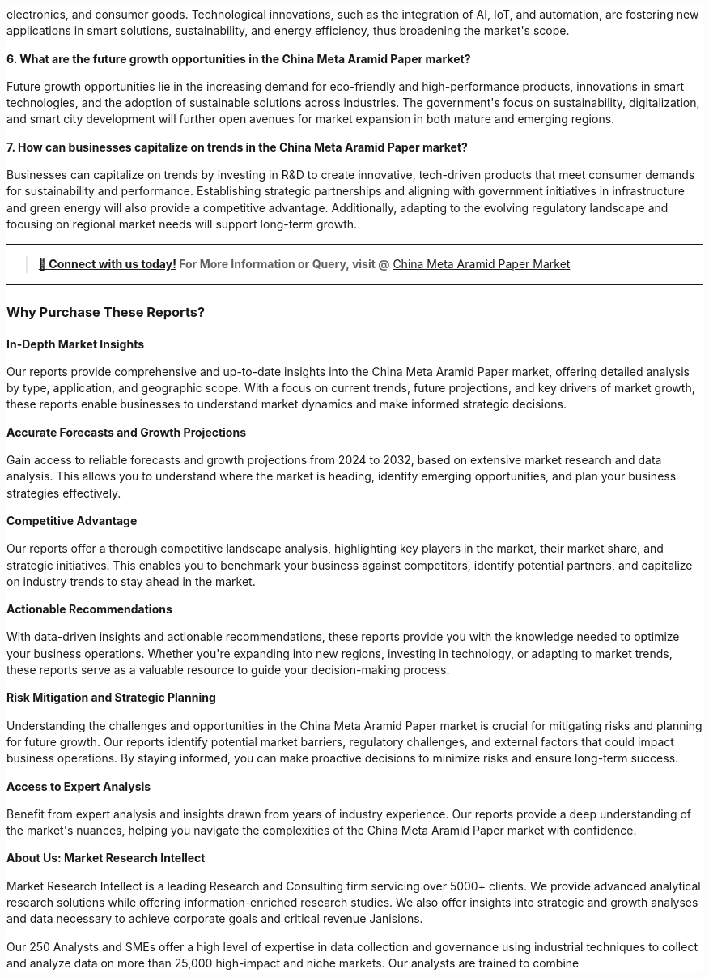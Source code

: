 electronics, and consumer goods. Technological innovations, such as the integration of AI, IoT, and automation, are fostering new applications in smart solutions, sustainability, and energy efficiency, thus broadening the market's scope.</p><p class="" data-start="2404" data-end="2849"><strong data-start="2404" data-end="2477">6. What are the future growth opportunities in the China Meta Aramid Paper market?</strong></p><p class="" data-start="2404" data-end="2849">Future growth opportunities lie in the increasing demand for eco-friendly and high-performance products, innovations in smart technologies, and the adoption of sustainable solutions across industries. The government's focus on sustainability, digitalization, and smart city development will further open avenues for market expansion in both mature and emerging regions.</p><p class="" data-start="2851" data-end="3371"><strong data-start="2851" data-end="2923">7. How can businesses capitalize on trends in the China Meta Aramid Paper market?</strong></p><p class="" data-start="2851" data-end="3371">Businesses can capitalize on trends by investing in R&amp;D to create innovative, tech-driven products that meet consumer demands for sustainability and performance. Establishing strategic partnerships and aligning with government initiatives in infrastructure and green energy will also provide a competitive advantage. Additionally, adapting to the evolving regulatory landscape and focusing on regional market needs will support long-term growth.</p><hr /><blockquote><p><span class="font-[700]"><strong><a href="https://www.marketresearchintellect.com/product/global-meta-aramid-paper-market/?utm_source=Linkedin&utm_medium=805">📩 Connect with us today!</a> For More Information or Query, visit&nbsp;@</strong>&nbsp;</span><span class="font-[700]"><a href="https://www.marketresearchintellect.com/product/global-meta-aramid-paper-market/?utm_source=Linkedin&utm_medium=805" target="_blank" data-tracking-control-name="article-ssr-frontend-pulse_little-text-block" data-tracking-will-navigate="" data-test-link="">China Meta Aramid Paper Market</a></span></p></blockquote><hr /><h3 class="" data-start="164" data-end="199"><strong data-start="168" data-end="199">Why Purchase These Reports?</strong></h3><p class="" data-start="201" data-end="575"><strong data-start="201" data-end="229">In-Depth Market Insights</strong></p><p class="" data-start="201" data-end="575">Our reports provide comprehensive and up-to-date insights into the China Meta Aramid Paper market, offering detailed analysis by type, application, and geographic scope. With a focus on current trends, future projections, and key drivers of market growth, these reports enable businesses to understand market dynamics and make informed strategic decisions.</p><p class="" data-start="577" data-end="893"><strong data-start="577" data-end="622">Accurate Forecasts and Growth Projections</strong></p><p class="" data-start="577" data-end="893">Gain access to reliable forecasts and growth projections from 2024 to 2032, based on extensive market research and data analysis. This allows you to understand where the market is heading, identify emerging opportunities, and plan your business strategies effectively.</p><p class="" data-start="895" data-end="1227"><strong data-start="895" data-end="920">Competitive Advantage</strong></p><p class="" data-start="895" data-end="1227">Our reports offer a thorough competitive landscape analysis, highlighting key players in the market, their market share, and strategic initiatives. This enables you to benchmark your business against competitors, identify potential partners, and capitalize on industry trends to stay ahead in the market.</p><p class="" data-start="1229" data-end="1589"><strong data-start="1229" data-end="1259">Actionable Recommendations</strong></p><p class="" data-start="1229" data-end="1589">With data-driven insights and actionable recommendations, these reports provide you with the knowledge needed to optimize your business operations. Whether you're expanding into new regions, investing in technology, or adapting to market trends, these reports serve as a valuable resource to guide your decision-making process.</p><p class="" data-start="1591" data-end="2004"><strong data-start="1591" data-end="1633">Risk Mitigation and Strategic Planning</strong></p><p class="" data-start="1591" data-end="2004">Understanding the challenges and opportunities in the China Meta Aramid Paper market is crucial for mitigating risks and planning for future growth. Our reports identify potential market barriers, regulatory challenges, and external factors that could impact business operations. By staying informed, you can make proactive decisions to minimize risks and ensure long-term success.</p><p class="" data-start="2006" data-end="2266"><strong data-start="2006" data-end="2035">Access to Expert Analysis</strong></p><p class="" data-start="2006" data-end="2266">Benefit from expert analysis and insights drawn from years of industry experience. Our reports provide a deep understanding of the market's nuances, helping you navigate the complexities of the China Meta Aramid Paper market with confidence.</p><p><strong><span class="font-[700]">About Us: Market Research Intellect</span></strong></p><p><span class="">Market Research Intellect is a leading Research and Consulting firm servicing over 5000+ clients. We provide advanced analytical research solutions while offering information-enriched research studies.&nbsp;</span>We also offer insights into strategic and growth analyses and data necessary to achieve corporate goals and critical revenue Janisions.</p><p><span class="">Our 250 Analysts and SMEs offer a high level of expertise in data collection and governance using industrial techniques to collect and analyze data on more than 25,000 high-impact and niche markets. Our analysts are trained to combine